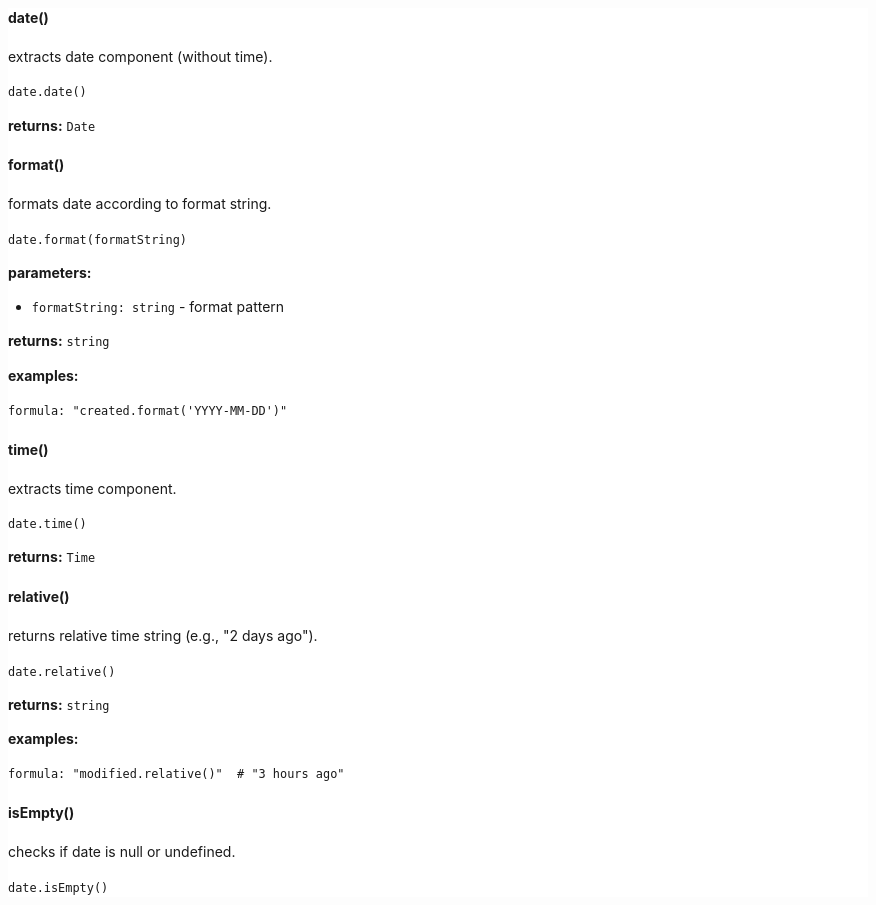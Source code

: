 #### date()

extracts date component (without time).

```
date.date()
```

**returns:** `Date`

#### format()

formats date according to format string.

```
date.format(formatString)
```

**parameters:**

- `formatString: string` - format pattern

**returns:** `string`

**examples:**

```
formula: "created.format('YYYY-MM-DD')"
```

#### time()

extracts time component.

```
date.time()
```

**returns:** `Time`

#### relative()

returns relative time string (e.g., "2 days ago").

```
date.relative()
```

**returns:** `string`

**examples:**

```
formula: "modified.relative()"  # "3 hours ago"
```

#### isEmpty()

checks if date is null or undefined.

```
date.isEmpty()
```
